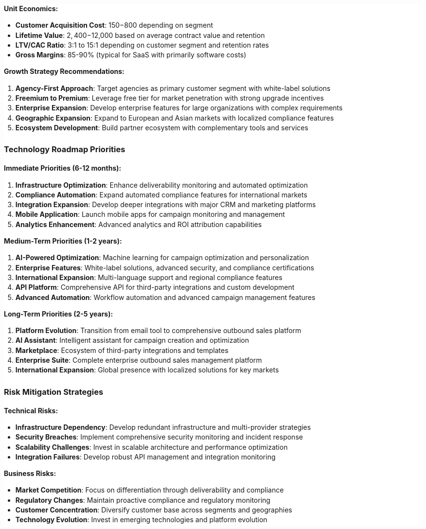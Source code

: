**Unit Economics:**
- **Customer Acquisition Cost**: $150-$800 depending on segment
- **Lifetime Value**: $2,400-$12,000 based on average contract value and retention
- **LTV/CAC Ratio**: 3:1 to 15:1 depending on customer segment and retention rates
- **Gross Margins**: 85-90% (typical for SaaS with primarily software costs)

**Growth Strategy Recommendations:**
1. **Agency-First Approach**: Target agencies as primary customer segment with white-label solutions
2. **Freemium to Premium**: Leverage free tier for market penetration with strong upgrade incentives
3. **Enterprise Expansion**: Develop enterprise features for large organizations with complex requirements
4. **Geographic Expansion**: Expand to European and Asian markets with localized compliance features
5. **Ecosystem Development**: Build partner ecosystem with complementary tools and services

### Technology Roadmap Priorities

**Immediate Priorities (6-12 months):**
1. **Infrastructure Optimization**: Enhance deliverability monitoring and automated optimization
2. **Compliance Automation**: Expand automated compliance features for international markets
3. **Integration Expansion**: Develop deeper integrations with major CRM and marketing platforms
4. **Mobile Application**: Launch mobile apps for campaign monitoring and management
5. **Analytics Enhancement**: Advanced analytics and ROI attribution capabilities

**Medium-Term Priorities (1-2 years):**
1. **AI-Powered Optimization**: Machine learning for campaign optimization and personalization
2. **Enterprise Features**: White-label solutions, advanced security, and compliance certifications
3. **International Expansion**: Multi-language support and regional compliance features
4. **API Platform**: Comprehensive API for third-party integrations and custom development
5. **Advanced Automation**: Workflow automation and advanced campaign management features

**Long-Term Priorities (2-5 years):**
1. **Platform Evolution**: Transition from email tool to comprehensive outbound sales platform
2. **AI Assistant**: Intelligent assistant for campaign creation and optimization
3. **Marketplace**: Ecosystem of third-party integrations and templates
4. **Enterprise Suite**: Complete enterprise outbound sales management platform
5. **International Expansion**: Global presence with localized solutions for key markets

### Risk Mitigation Strategies

**Technical Risks:**
- **Infrastructure Dependency**: Develop redundant infrastructure and multi-provider strategies
- **Security Breaches**: Implement comprehensive security monitoring and incident response
- **Scalability Challenges**: Invest in scalable architecture and performance optimization
- **Integration Failures**: Develop robust API management and integration monitoring

**Business Risks:**
- **Market Competition**: Focus on differentiation through deliverability and compliance
- **Regulatory Changes**: Maintain proactive compliance and regulatory monitoring
- **Customer Concentration**: Diversify customer base across segments and geographies
- **Technology Evolution**: Invest in emerging technologies and platform evolution
